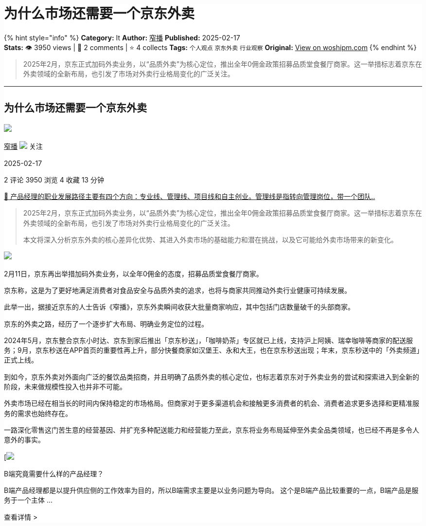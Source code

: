 # 为什么市场还需要一个京东外卖
{% hint style="info" %}
**Category:** It
**Author:** [窄播](https://www.woshipm.com/u/1521537)
**Published:** 2025-02-17  
**Stats:** 👁️ 3950 views | 💬 2 comments | ⭐ 4 collects
**Tags:** `个人观点` `京东外卖` `行业观察`
**Original:** [View on woshipm.com](https://www.woshipm.com/it/6181102.html)
{% endhint %}
> 2025年2月，京东正式加码外卖业务，以“品质外卖”为核心定位，推出全年0佣金政策招募品质堂食餐厅商家。这一举措标志着京东在外卖领域的全新布局，也引发了市场对外卖行业格局变化的广泛关注。

---

## 为什么市场还需要一个京东外卖

[![](https://static.woshipm.com/view/woshipm_api_def_20230601112921_4944.png?imageView2/1/w/72/h/72/q/100)](https://www.woshipm.com/u/1521537)

[窄播](https://www.woshipm.com/u/1521537) ![](https://static.woshipm.com/tag/1122_1@2x.png) 关注

2025-02-17

2 评论 3950 浏览 4 收藏 13 分钟

[🔗 产品经理的职业发展路径主要有四个方向：专业线、管理线、项目线和自主创业。管理线是指转向管理岗位，带一个团队..](https://ke.qidianla.com/courses/90pm)

> 2025年2月，京东正式加码外卖业务，以“品质外卖”为核心定位，推出全年0佣金政策招募品质堂食餐厅商家。这一举措标志着京东在外卖领域的全新布局，也引发了市场对外卖行业格局变化的广泛关注。
> 
> 本文将深入分析京东外卖的核心差异化优势、其进入外卖市场的基础能力和潜在挑战，以及它可能给外卖市场带来的新变化。

![](https://image.woshipm.com/2023/04/17/77655430-dcf5-11ed-9781-00163e0b5ff3.png)

2月11日，京东再出举措加码外卖业务，以全年0佣金的态度，招募品质堂食餐厅商家。

京东称，这是为了更好地满足消费者对食品安全与品质外卖的追求，也将与商家共同推动外卖行业健康可持续发展。

此举一出，据接近京东的人士告诉《窄播》，京东外卖瞬间收获大批量商家响应，其中包括门店数量破千的头部商家。

京东的外卖之路，经历了一个逐步扩大布局、明确业务定位的过程。

2024年5月，京东整合京东小时达、京东到家后推出「京东秒送」，「咖啡奶茶」专区就已上线，支持沪上阿姨、瑞幸咖啡等商家的配送服务；9月，京东秒送在APP首页的重要性再上升，部分快餐商家如汉堡王、永和大王，也在京东秒送出现；年末，京东秒送中的「外卖频道」正式上线。

到如今，京东外卖对外面向广泛的餐饮品类招商，并且明确了品质外卖的核心定位，也标志着京东对于外卖业务的尝试和探索进入到全新的阶段，未来做规模性投入也并非不可能。

外卖市场已经在相当长的时间内保持稳定的市场格局。但商家对于更多渠道机会和接触更多消费者的机会、消费者追求更多选择和更精准服务的需求也始终存在。

一路深化零售这门苦生意的经营基因、并扩充多种配送能力和经营能力至此，京东将业务布局延伸至外卖全品类领域，也已经不再是多令人意外的事实。

[![](https://image.woshipm.com/2023/08/02/f7cafd68-30e3-11ee-9da3-00163e0b5ff3.png)

B端究竟需要什么样的产品经理？

B端产品经理都是以提升供应侧的工作效率为目的，所以B端需求主要是以业务问题为导向。 这个是B端产品比较重要的一点，B端产品是服务于一个主体 ...

查看详情 >
